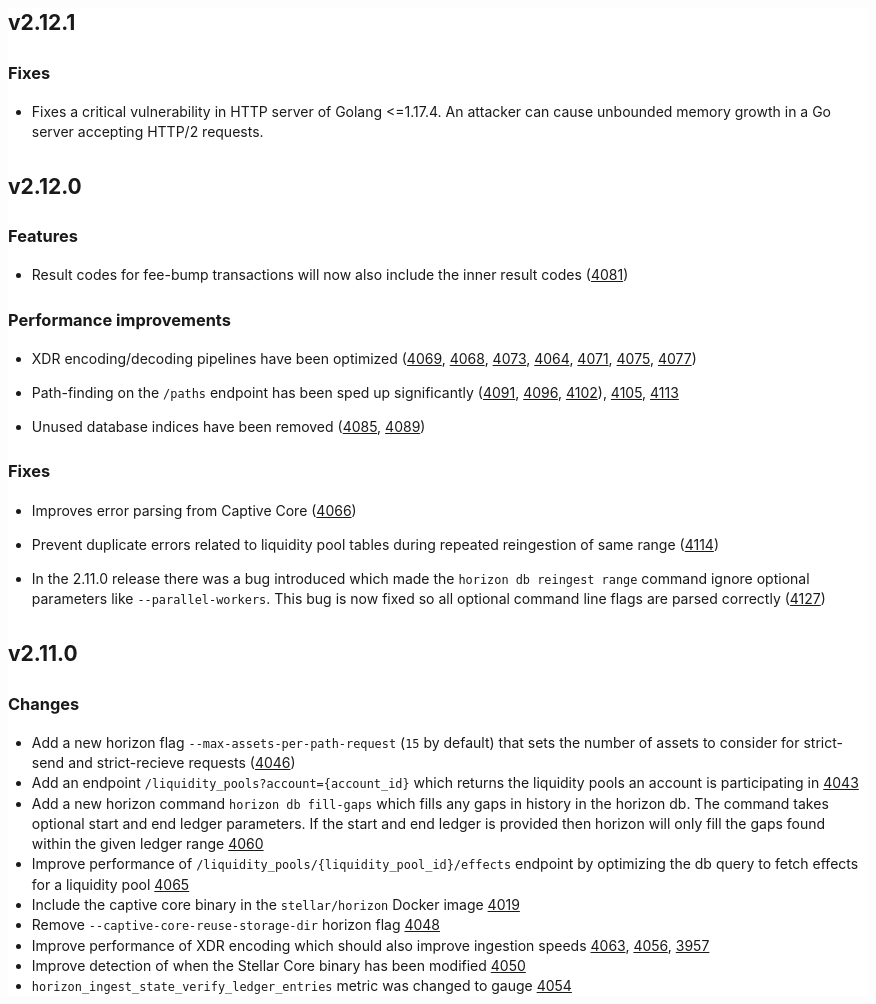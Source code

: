 ## v2.12.1

### Fixes
* Fixes a critical vulnerability in HTTP server of Golang <=1.17.4. An attacker can cause unbounded memory growth in a Go server accepting HTTP/2 requests.

## v2.12.0

### Features
* Result codes for fee-bump transactions will now also include the inner result codes ([4081](https://github.com/stellar/go/pull/4081))

### Performance improvements
* XDR encoding/decoding pipelines have been optimized ([4069](https://github.com/stellar/go/pull/4069), [4068](https://github.com/stellar/go/pull/4068), [4073](https://github.com/stellar/go/pull/4073), [4064](https://github.com/stellar/go/pull/4064), [4071](https://github.com/stellar/go/pull/4071), [4075](https://github.com/stellar/go/pull/4075), [4077](https://github.com/stellar/go/pull/4077))

* Path-finding on the `/paths` endpoint has been sped up significantly ([4091](https://github.com/stellar/go/pull/4091), [4096](https://github.com/stellar/go/pull/4096), [4102](https://github.com/stellar/go/pull/4102)), [4105](https://github.com/stellar/go/pull/4105), [4113](https://github.com/stellar/go/pull/4113)

* Unused database indices have been removed ([4085](https://github.com/stellar/go/pull/4085), [4089](https://github.com/stellar/go/pull/4089))

### Fixes
* Improves error parsing from Captive Core ([4066](https://github.com/stellar/go/pull/4066))

* Prevent duplicate errors related to liquidity pool tables during repeated reingestion of same range ([4114](https://github.com/stellar/go/pull/4114))

* In the 2.11.0 release there was a bug introduced which made the `horizon db reingest range` command ignore optional parameters like `--parallel-workers`. This bug is now fixed so all optional command line flags are parsed correctly ([4127](https://github.com/stellar/go/pull/4127))

## v2.11.0

### Changes

* Add a new horizon flag `--max-assets-per-path-request` (`15` by default) that sets the number of assets to consider for strict-send and strict-recieve requests ([4046](https://github.com/stellar/go/pull/4046))
* Add an endpoint `/liquidity_pools?account={account_id}` which returns the liquidity pools an account is participating in [4043](https://github.com/stellar/go/pull/4043)
* Add a new horizon command `horizon db fill-gaps` which fills any gaps in history in the horizon db. The command takes optional start and end ledger parameters. If the start and end ledger is provided then horizon will only fill the gaps found within the given ledger range [4060](https://github.com/stellar/go/pull/4060)
* Improve performance of `/liquidity_pools/{liquidity_pool_id}/effects` endpoint by optimizing the db query to fetch effects for a liquidity pool [4065](https://github.com/stellar/go/pull/4065)
* Include the captive core binary in the `stellar/horizon` Docker image [4019](https://github.com/stellar/go/pull/4019)
* Remove `--captive-core-reuse-storage-dir` horizon flag [4048](https://github.com/stellar/go/pull/4048)
* Improve performance of XDR encoding which should also improve ingestion speeds [4063](https://github.com/stellar/go/pull/4063), [4056](https://github.com/stellar/go/pull/4056), [3957](https://github.com/stellar/go/pull/3957)
* Improve detection of when the Stellar Core binary has been modified [4050](https://github.com/stellar/go/pull/4050)
* `horizon_ingest_state_verify_ledger_entries` metric was changed to gauge [4054](https://github.com/stellar/go/pull/4054)

